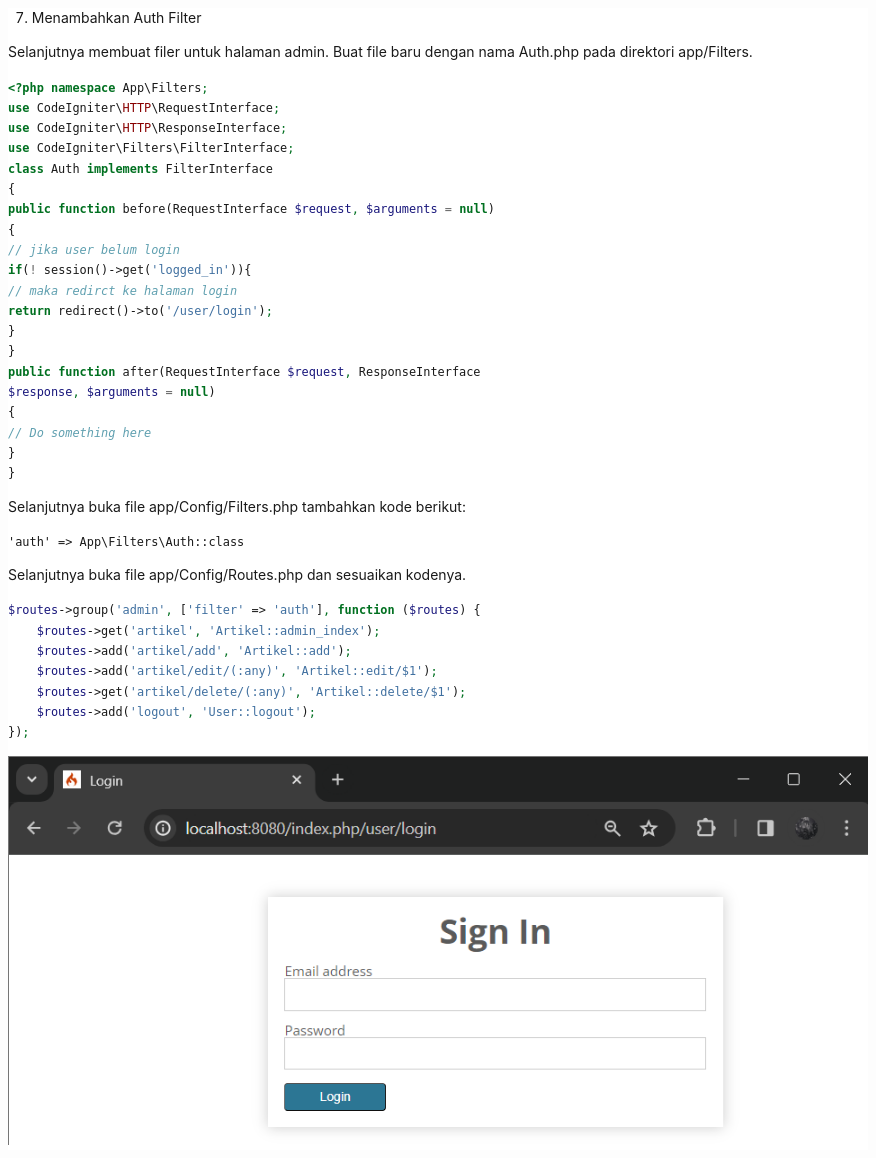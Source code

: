 7. Menambahkan Auth Filter

Selanjutnya membuat filer untuk halaman admin. Buat file baru dengan nama Auth.php pada
direktori app/Filters.

```php
<?php namespace App\Filters;
use CodeIgniter\HTTP\RequestInterface;
use CodeIgniter\HTTP\ResponseInterface;
use CodeIgniter\Filters\FilterInterface;
class Auth implements FilterInterface
{
public function before(RequestInterface $request, $arguments = null)
{
// jika user belum login
if(! session()->get('logged_in')){
// maka redirct ke halaman login
return redirect()->to('/user/login');
}
}
public function after(RequestInterface $request, ResponseInterface
$response, $arguments = null)
{
// Do something here
}
}
```

Selanjutnya buka file app/Config/Filters.php tambahkan kode berikut:

`'auth' => App\Filters\Auth::class`

Selanjutnya buka file app/Config/Routes.php dan sesuaikan kodenya.

```php
$routes->group('admin', ['filter' => 'auth'], function ($routes) {
    $routes->get('artikel', 'Artikel::admin_index');
    $routes->add('artikel/add', 'Artikel::add');
    $routes->add('artikel/edit/(:any)', 'Artikel::edit/$1');
    $routes->get('artikel/delete/(:any)', 'Artikel::delete/$1');
    $routes->add('logout', 'User::logout');
});
```

![img](gambar/4.png)
